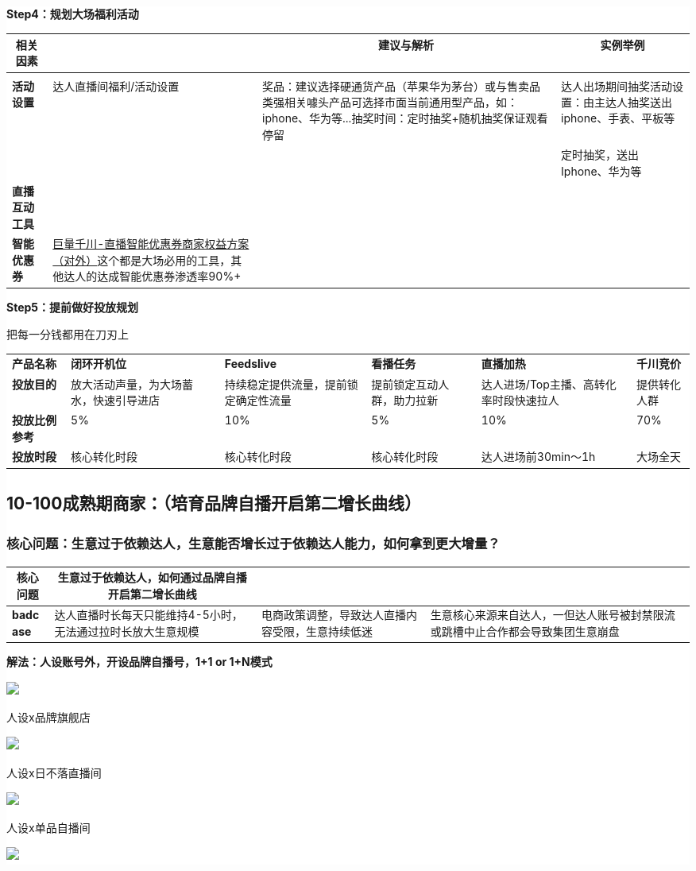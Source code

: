 **Step4：规划大场福利活动**

| **相关因素**   |                                                                                                                             | **建议与解析**                                                                         | **实例举例**                           |
| ---------- | --------------------------------------------------------------------------------------------------------------------------- | --------------------------------------------------------------------------------- | ---------------------------------- |
|            |                                                                                                                             |                                                                                   |                                    |
| **活动设置**   | 达人直播间福利/活动设置                                                                                                                | 奖品：建议选择硬通货产品（苹果华为茅台）或与售卖品类强相关噱头产品可选择市面当前通用型产品，如：iphone、华为等...抽奖时间：定时抽奖+随机抽奖保证观看停留 | 达人出场期间抽奖活动设置：由主达人抽奖送出iphone、手表、平板等 |
|            |                                                                                                                             |                                                                                   | 定时抽奖，送出Iphone、华为等                  |
| **直播互动工具** |                                                                                                                             |                                                                                   |                                    |
| **智能优惠券**  | [ 巨量千川-直播智能优惠券商家权益方案（对外）](https://bytedance.larkoffice.com/docx/doxcnezN4LalAY8oIg9KkeYZRUb)这个都是大场必用的工具，其他达人的达成智能优惠券渗透率90%+ |                                                                                   |                                    |

**Step5：提前做好投放规划**

把每一分钱都用在刀刃上

|            |                     |                    |               |                       |          |
| ---------- | ------------------- | ------------------ | ------------- | --------------------- | -------- |
| **产品名称**   | **闭环开机位**           | **Feedslive**      | **看播任务**      | **直播加热**              | **千川竞价** |
| **投放目的**   | 放大活动声量，为大场蓄水，快速引导进店 | 持续稳定提供流量，提前锁定确定性流量 | 提前锁定互动人群，助力拉新 | 达人进场/Top主播、高转化率时段快速拉人 | 提供转化人群   |
| **投放比例参考** | 5%                  | 10%                | 5%            | 10%                   | 70%      |
| **投放时段**   | 核心转化时段              | 核心转化时段             | 核心转化时段        | 达人进场前30min～1h         | 大场全天     |







## 10-100成熟期商家：（培育品牌自播开启第二增长曲线）

### 核心问题：生意过于依赖达人，生意能否增长过于依赖达人能力，如何拿到更大增量？

| **核心问题**    | **生意过于依赖达人，如何通过品牌自播开启第二增长曲线**   |                          |                                         |
| ----------- | ------------------------------- | ------------------------ | --------------------------------------- |
| **badcase** | 达人直播时长每天只能维持4-5小时，无法通过拉时长放大生意规模 | 电商政策调整，导致达人直播内容受限，生意持续低迷 | 生意核心来源来自达人，一但达人账号被封禁限流或跳槽中止合作都会导致集团生意崩盘 |

**解法：人设账号外，开设品牌自播号，1+1 or 1+N模式**

![](images/img_v3_02b9_355dbdf4-c1b6-4a97-9116-7f31a0250a5g.jpg)

人设x品牌旗舰店

![](images/img_v3_02bd_db8055eb-ea41-4f6f-a79e-d36471ad020g.jpg)

人设x日不落直播间

![](images/image-23.png)

人设x单品自播间

![](images/img_v3_02b9_1ad1ad57-9a6a-44ce-bad6-60af7281bb9g.jpg)
